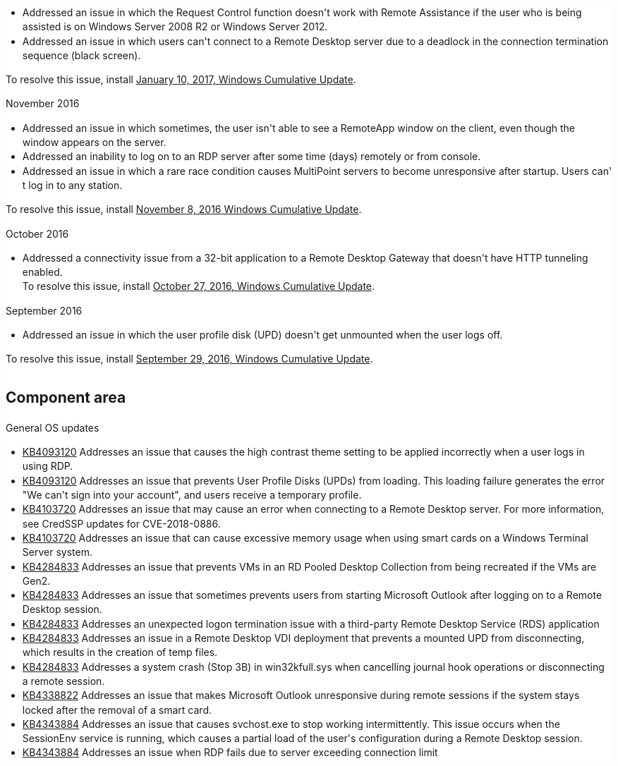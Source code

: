 - Addressed an issue in which the Request Control function doesn't work with Remote Assistance if the user who is being assisted is on Windows Server 2008 R2 or Windows Server 2012.  
- Addressed an issue in which users can't connect to a Remote Desktop server due to a deadlock in the connection termination sequence (black screen).  

To resolve this issue, install [January 10, 2017, Windows Cumulative Update](https://support.microsoft.com/help/4009938).  

November 2016

- Addressed an issue in which sometimes, the user isn't able to see a RemoteApp window on the client, even though the window appears on the server.  
- Addressed an inability to log on to an RDP server after some time (days) remotely or from console.  
- Addressed an issue in which a rare race condition causes MultiPoint servers to become unresponsive after startup. Users can' t log in to any station.  

To resolve this issue, install [November 8, 2016 Windows Cumulative Update](https://support.microsoft.com/help/4001885).  

October 2016  

- Addressed a connectivity issue from a 32-bit application to a Remote Desktop Gateway that doesn't have HTTP tunneling enabled.  
To resolve this issue, install [October 27, 2016, Windows Cumulative Update](https://support.microsoft.com/help/4001753).  

September 2016

- Addressed an issue in which the user profile disk (UPD) doesn't get unmounted when the user logs off.

To resolve this issue, install [September 29, 2016, Windows Cumulative Update](https://support.microsoft.com/help/4001755).  

## Component area  

General OS updates  

- [KB4093120](https://support.microsoft.com/help/4093120) Addresses an issue that causes the high contrast theme setting to be applied incorrectly when a user logs in using RDP.  
- [KB4093120](https://support.microsoft.com/help/4093120) Addresses an issue that prevents User Profile Disks (UPDs) from loading. This loading failure generates the error "We can't sign into your account", and users receive a temporary profile.  
- [KB4103720](https://support.microsoft.com/help/4103720) Addresses an issue that may cause an error when connecting to a Remote Desktop server. For more information, see CredSSP updates for CVE-2018-0886.  
- [KB4103720](https://support.microsoft.com/help/4103720) Addresses an issue that can cause excessive memory usage when using smart cards on a Windows Terminal Server system.  
- [KB4284833](https://support.microsoft.com/help/4284833) Addresses an issue that prevents VMs in an RD Pooled Desktop Collection from being recreated if the VMs are Gen2.  
- [KB4284833](https://support.microsoft.com/help/4284833) Addresses an issue that sometimes prevents users from starting Microsoft Outlook after logging on to a Remote Desktop session.  
- [KB4284833](https://support.microsoft.com/help/4284833) Addresses an unexpected logon termination issue with a third-party Remote Desktop Service (RDS) application  
- [KB4284833](https://support.microsoft.com/help/4284833) Addresses an issue in a Remote Desktop VDI deployment that prevents a mounted UPD from disconnecting, which results in the creation of temp files.  
- [KB4284833](https://support.microsoft.com/help/4284833) Addresses a system crash (Stop 3B) in win32kfull.sys when cancelling journal hook operations or disconnecting a remote session.  
- [KB4338822](https://support.microsoft.com/help/4338822) Addresses an issue that makes Microsoft Outlook unresponsive during remote sessions if the system stays locked after the removal of a smart card.  
- [KB4343884](https://support.microsoft.com/help/4343884) Addresses an issue that causes svchost.exe to stop working intermittently. This issue occurs when the SessionEnv service is running, which causes a partial load of the user's configuration during a Remote Desktop session.  
- [KB4343884](https://support.microsoft.com/help/4343884) Addresses an issue when RDP fails due to server exceeding connection limit  